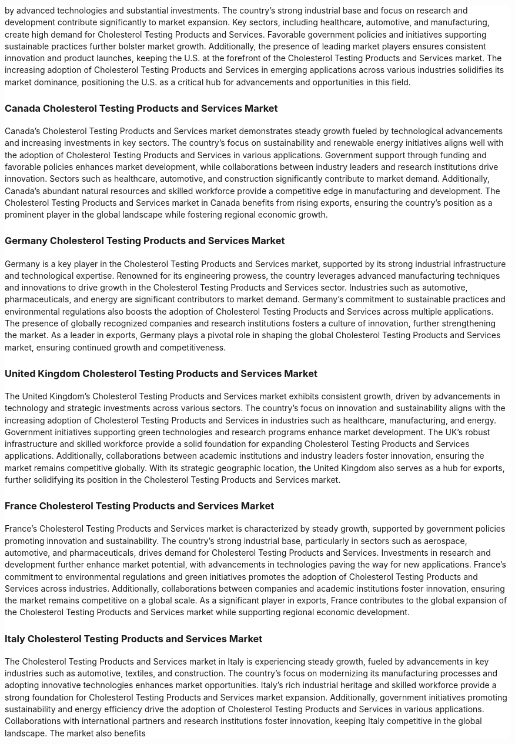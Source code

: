 by advanced technologies and substantial investments. The country&rsquo;s strong industrial base and focus on research and development contribute significantly to market expansion. Key sectors, including healthcare, automotive, and manufacturing, create high demand for Cholesterol Testing Products and Services. Favorable government policies and initiatives supporting sustainable practices further bolster market growth. Additionally, the presence of leading market players ensures consistent innovation and product launches, keeping the U.S. at the forefront of the Cholesterol Testing Products and Services market. The increasing adoption of Cholesterol Testing Products and Services in emerging applications across various industries solidifies its market dominance, positioning the U.S. as a critical hub for advancements and opportunities in this field.</p><h3>Canada Cholesterol Testing Products and Services Market</h3><p>Canada&rsquo;s Cholesterol Testing Products and Services market demonstrates steady growth fueled by technological advancements and increasing investments in key sectors. The country&rsquo;s focus on sustainability and renewable energy initiatives aligns well with the adoption of Cholesterol Testing Products and Services in various applications. Government support through funding and favorable policies enhances market development, while collaborations between industry leaders and research institutions drive innovation. Sectors such as healthcare, automotive, and construction significantly contribute to market demand. Additionally, Canada&rsquo;s abundant natural resources and skilled workforce provide a competitive edge in manufacturing and development. The Cholesterol Testing Products and Services market in Canada benefits from rising exports, ensuring the country&rsquo;s position as a prominent player in the global landscape while fostering regional economic growth.</p><h3>Germany Cholesterol Testing Products and Services Market</h3><p>Germany is a key player in the Cholesterol Testing Products and Services market, supported by its strong industrial infrastructure and technological expertise. Renowned for its engineering prowess, the country leverages advanced manufacturing techniques and innovations to drive growth in the Cholesterol Testing Products and Services sector. Industries such as automotive, pharmaceuticals, and energy are significant contributors to market demand. Germany&rsquo;s commitment to sustainable practices and environmental regulations also boosts the adoption of Cholesterol Testing Products and Services across multiple applications. The presence of globally recognized companies and research institutions fosters a culture of innovation, further strengthening the market. As a leader in exports, Germany plays a pivotal role in shaping the global Cholesterol Testing Products and Services market, ensuring continued growth and competitiveness.</p><h3>United Kingdom Cholesterol Testing Products and Services Market</h3><p>The United Kingdom&rsquo;s Cholesterol Testing Products and Services market exhibits consistent growth, driven by advancements in technology and strategic investments across various sectors. The country&rsquo;s focus on innovation and sustainability aligns with the increasing adoption of Cholesterol Testing Products and Services in industries such as healthcare, manufacturing, and energy. Government initiatives supporting green technologies and research programs enhance market development. The UK&rsquo;s robust infrastructure and skilled workforce provide a solid foundation for expanding Cholesterol Testing Products and Services applications. Additionally, collaborations between academic institutions and industry leaders foster innovation, ensuring the market remains competitive globally. With its strategic geographic location, the United Kingdom also serves as a hub for exports, further solidifying its position in the Cholesterol Testing Products and Services market.</p><h3>France Cholesterol Testing Products and Services Market</h3><p>France&rsquo;s Cholesterol Testing Products and Services market is characterized by steady growth, supported by government policies promoting innovation and sustainability. The country&rsquo;s strong industrial base, particularly in sectors such as aerospace, automotive, and pharmaceuticals, drives demand for Cholesterol Testing Products and Services. Investments in research and development further enhance market potential, with advancements in technologies paving the way for new applications. France&rsquo;s commitment to environmental regulations and green initiatives promotes the adoption of Cholesterol Testing Products and Services across industries. Additionally, collaborations between companies and academic institutions foster innovation, ensuring the market remains competitive on a global scale. As a significant player in exports, France contributes to the global expansion of the Cholesterol Testing Products and Services market while supporting regional economic development.</p><h3>Italy Cholesterol Testing Products and Services Market</h3><p>The Cholesterol Testing Products and Services market in Italy is experiencing steady growth, fueled by advancements in key industries such as automotive, textiles, and construction. The country&rsquo;s focus on modernizing its manufacturing processes and adopting innovative technologies enhances market opportunities. Italy&rsquo;s rich industrial heritage and skilled workforce provide a strong foundation for Cholesterol Testing Products and Services market expansion. Additionally, government initiatives promoting sustainability and energy efficiency drive the adoption of Cholesterol Testing Products and Services in various applications. Collaborations with international partners and research institutions foster innovation, keeping Italy competitive in the global landscape. The market also benefits